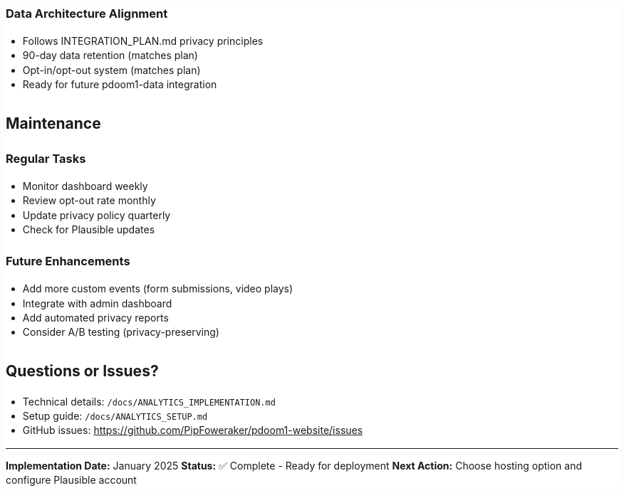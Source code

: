 ### Data Architecture Alignment
- Follows INTEGRATION_PLAN.md privacy principles
- 90-day data retention (matches plan)
- Opt-in/opt-out system (matches plan)
- Ready for future pdoom1-data integration

## Maintenance

### Regular Tasks
- Monitor dashboard weekly
- Review opt-out rate monthly
- Update privacy policy quarterly
- Check for Plausible updates

### Future Enhancements
- Add more custom events (form submissions, video plays)
- Integrate with admin dashboard
- Add automated privacy reports
- Consider A/B testing (privacy-preserving)

## Questions or Issues?

- Technical details: `/docs/ANALYTICS_IMPLEMENTATION.md`
- Setup guide: `/docs/ANALYTICS_SETUP.md`
- GitHub issues: https://github.com/PipFoweraker/pdoom1-website/issues

---

**Implementation Date:** January 2025
**Status:** ✅ Complete - Ready for deployment
**Next Action:** Choose hosting option and configure Plausible account
